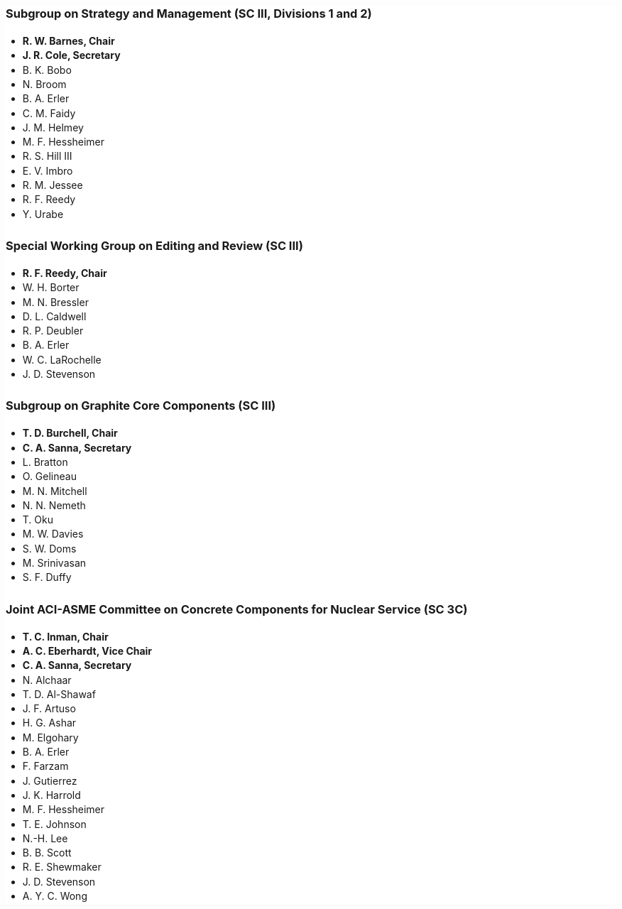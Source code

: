 ### Subgroup on Strategy and Management (SC III, Divisions 1 and 2)

- **R. W. Barnes, Chair**
- **J. R. Cole, Secretary**
- B. K. Bobo
- N. Broom
- B. A. Erler
- C. M. Faidy
- J. M. Helmey
- M. F. Hessheimer
- R. S. Hill III
- E. V. Imbro
- R. M. Jessee
- R. F. Reedy
- Y. Urabe

### Special Working Group on Editing and Review (SC III)

- **R. F. Reedy, Chair**
- W. H. Borter
- M. N. Bressler
- D. L. Caldwell
- R. P. Deubler
- B. A. Erler
- W. C. LaRochelle
- J. D. Stevenson

### Subgroup on Graphite Core Components (SC III)

- **T. D. Burchell, Chair**
- **C. A. Sanna, Secretary**
- L. Bratton
- O. Gelineau
- M. N. Mitchell
- N. N. Nemeth
- T. Oku
- M. W. Davies
- S. W. Doms
- M. Srinivasan
- S. F. Duffy

### Joint ACI-ASME Committee on Concrete Components for Nuclear Service (SC 3C)

- **T. C. Inman, Chair**
- **A. C. Eberhardt, Vice Chair**
- **C. A. Sanna, Secretary**
- N. Alchaar
- T. D. Al-Shawaf
- J. F. Artuso
- H. G. Ashar
- M. Elgohary
- B. A. Erler
- F. Farzam
- J. Gutierrez
- J. K. Harrold
- M. F. Hessheimer
- T. E. Johnson
- N.-H. Lee
- B. B. Scott
- R. E. Shewmaker
- J. D. Stevenson
- A. Y. C. Wong